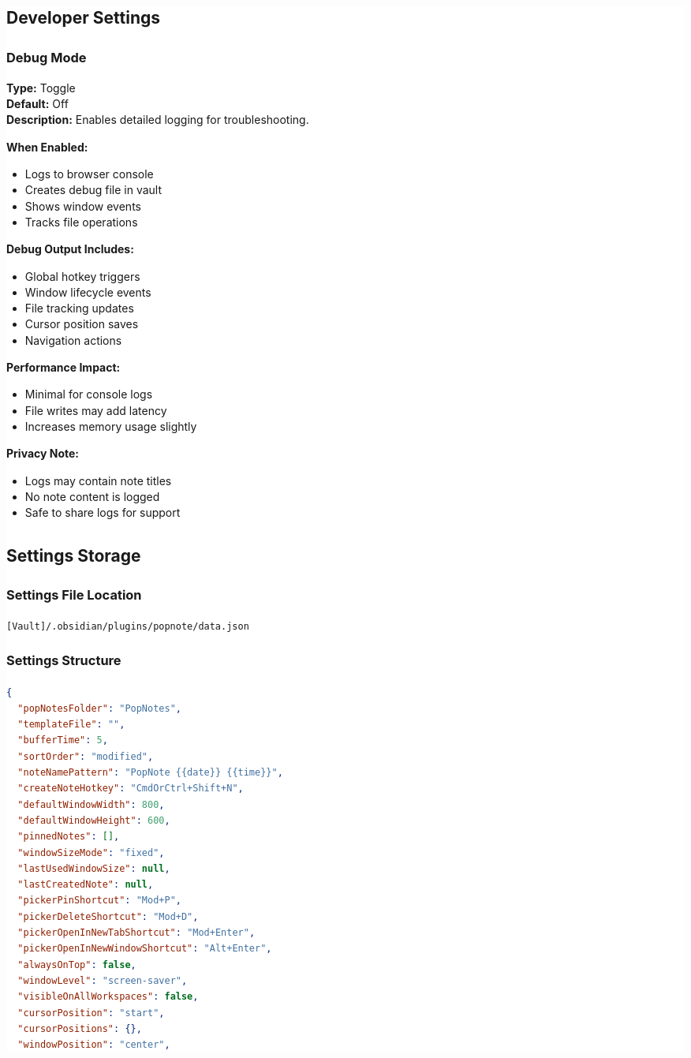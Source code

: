 ## Developer Settings

### Debug Mode

**Type:** Toggle  
**Default:** Off  
**Description:** Enables detailed logging for troubleshooting.

**When Enabled:**
- Logs to browser console
- Creates debug file in vault
- Shows window events
- Tracks file operations

**Debug Output Includes:**
- Global hotkey triggers
- Window lifecycle events
- File tracking updates
- Cursor position saves
- Navigation actions

**Performance Impact:**
- Minimal for console logs
- File writes may add latency
- Increases memory usage slightly

**Privacy Note:**
- Logs may contain note titles
- No note content is logged
- Safe to share logs for support

## Settings Storage

### Settings File Location

```
[Vault]/.obsidian/plugins/popnote/data.json
```

### Settings Structure

```json
{
  "popNotesFolder": "PopNotes",
  "templateFile": "",
  "bufferTime": 5,
  "sortOrder": "modified",
  "noteNamePattern": "PopNote {{date}} {{time}}",
  "createNoteHotkey": "CmdOrCtrl+Shift+N",
  "defaultWindowWidth": 800,
  "defaultWindowHeight": 600,
  "pinnedNotes": [],
  "windowSizeMode": "fixed",
  "lastUsedWindowSize": null,
  "lastCreatedNote": null,
  "pickerPinShortcut": "Mod+P",
  "pickerDeleteShortcut": "Mod+D",
  "pickerOpenInNewTabShortcut": "Mod+Enter",
  "pickerOpenInNewWindowShortcut": "Alt+Enter",
  "alwaysOnTop": false,
  "windowLevel": "screen-saver",
  "visibleOnAllWorkspaces": false,
  "cursorPosition": "start",
  "cursorPositions": {},
  "windowPosition": "center",
```